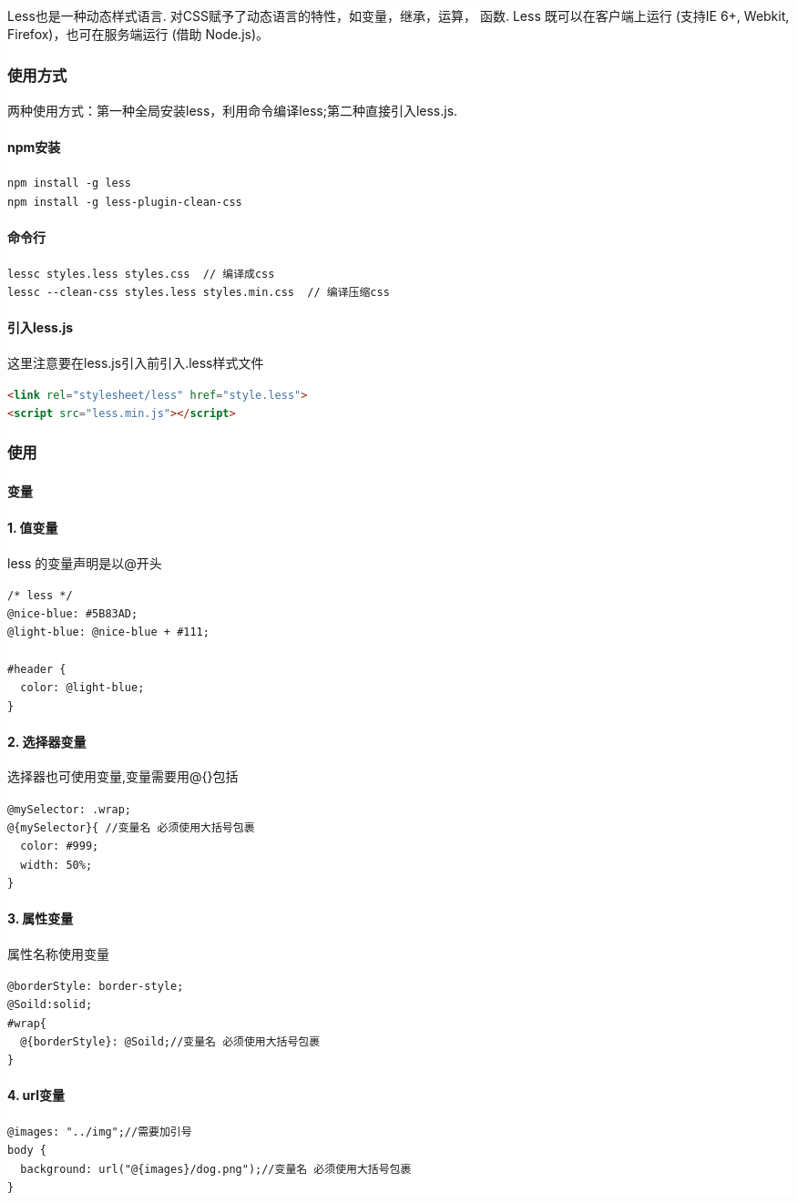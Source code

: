 Less也是一种动态样式语言. 对CSS赋予了动态语言的特性，如变量，继承，运算， 函数.  Less 既可以在客户端上运行 (支持IE 6+, Webkit, Firefox)，也可在服务端运行 (借助 Node.js)。

### 使用方式
两种使用方式：第一种全局安装less，利用命令编译less;第二种直接引入less.js.
#### npm安装
``` 
npm install -g less 
npm install -g less-plugin-clean-css 
```

#### 命令行
``` 
lessc styles.less styles.css  // 编译成css
lessc --clean-css styles.less styles.min.css  // 编译压缩css
```

#### 引入less.js 
这里注意要在less.js引入前引入.less样式文件
```html
<link rel="stylesheet/less" href="style.less">
<script src="less.min.js"></script>
```


### 使用

#### 变量
#### 1. 值变量
less 的变量声明是以@开头
```less
/* less */
@nice-blue: #5B83AD;
@light-blue: @nice-blue + #111;

#header {
  color: @light-blue;
}
```
#### 2. 选择器变量
选择器也可使用变量,变量需要用@{}包括
```less
@mySelector: .wrap;
@{mySelector}{ //变量名 必须使用大括号包裹
  color: #999;
  width: 50%;
}
```
#### 3. 属性变量
属性名称使用变量
```less
@borderStyle: border-style;
@Soild:solid;
#wrap{
  @{borderStyle}: @Soild;//变量名 必须使用大括号包裹
}
```
#### 4. url变量
```less
@images: "../img";//需要加引号
body {
  background: url("@{images}/dog.png");//变量名 必须使用大括号包裹
}
```
